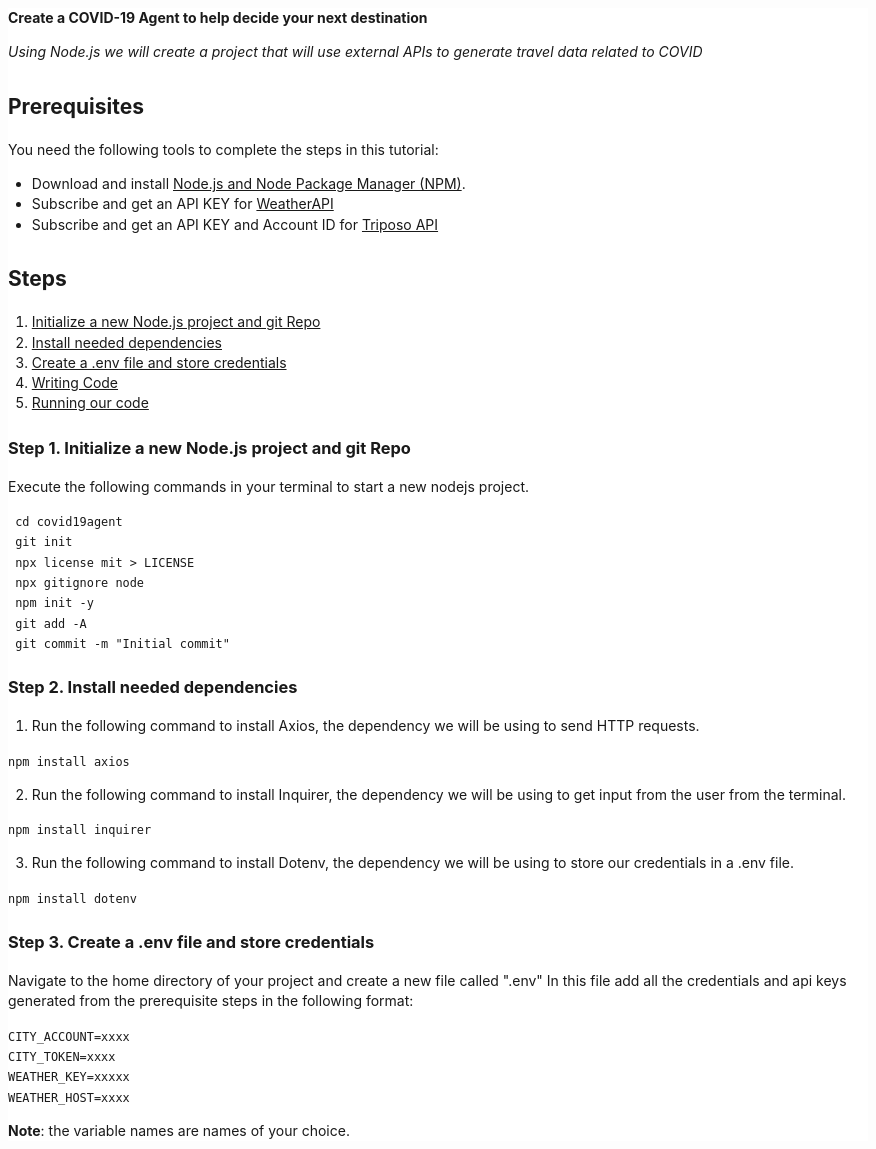 **Create a COVID-19 Agent to help decide your next destination**

_Using Node.js we will create a project that will use external APIs to generate travel data related to COVID_


## Prerequisites

You need the following tools to complete the steps in this tutorial:

* Download and install [Node.js and Node Package Manager (NPM)](https://nodejs.org/en/download/).
* Subscribe and get an API KEY for [WeatherAPI](https://rapidapi.com/weatherapi/api/weatherapi-com?endpoint=apiendpoint_bef542ef-a177-4633-aacc-ee9703945037)
* Subscribe and get an API KEY and Account ID for [Triposo API](https://www.triposo.com/api/)

## Steps

1. [Initialize a new Node.js project and git Repo](#Initialize-a-new-Node.js-project-and-git-Repo)
1. [Install needed dependencies](#Install-needed-dependencies)
1. [Create a .env file and store credentials](#Create-a-.env-file-and-store-credentials)
1. [Writing Code](#Writing-Code)
1. [Running our code](#Running-our-code)


### Step 1. Initialize a new Node.js project and git Repo
Execute the following commands in your terminal to start a new nodejs project.

```mkdir covid19agent
 cd covid19agent
 git init
 npx license mit > LICENSE
 npx gitignore node
 npm init -y
 git add -A
 git commit -m "Initial commit"
 ```



### Step 2. Install needed dependencies

1.  Run the following command to install Axios, the dependency we will be using to send HTTP requests.

  ```npm install axios```
  
2.  Run the following command to install Inquirer, the dependency we will be using to get input from the user from the terminal.

  ```npm install inquirer```
  
3.  Run the following command to install Dotenv, the dependency we will be using to store our credentials in a .env file.

  ```npm install dotenv```

### Step 3. Create a .env file and store credentials

Navigate to the home directory of your project and create a new file called ".env"
In this file add all the credentials and api keys generated from the prerequisite steps in the following format:
```
CITY_ACCOUNT=xxxx
CITY_TOKEN=xxxx
WEATHER_KEY=xxxxx
WEATHER_HOST=xxxx
```
__Note__: the variable names are names of your choice.
```